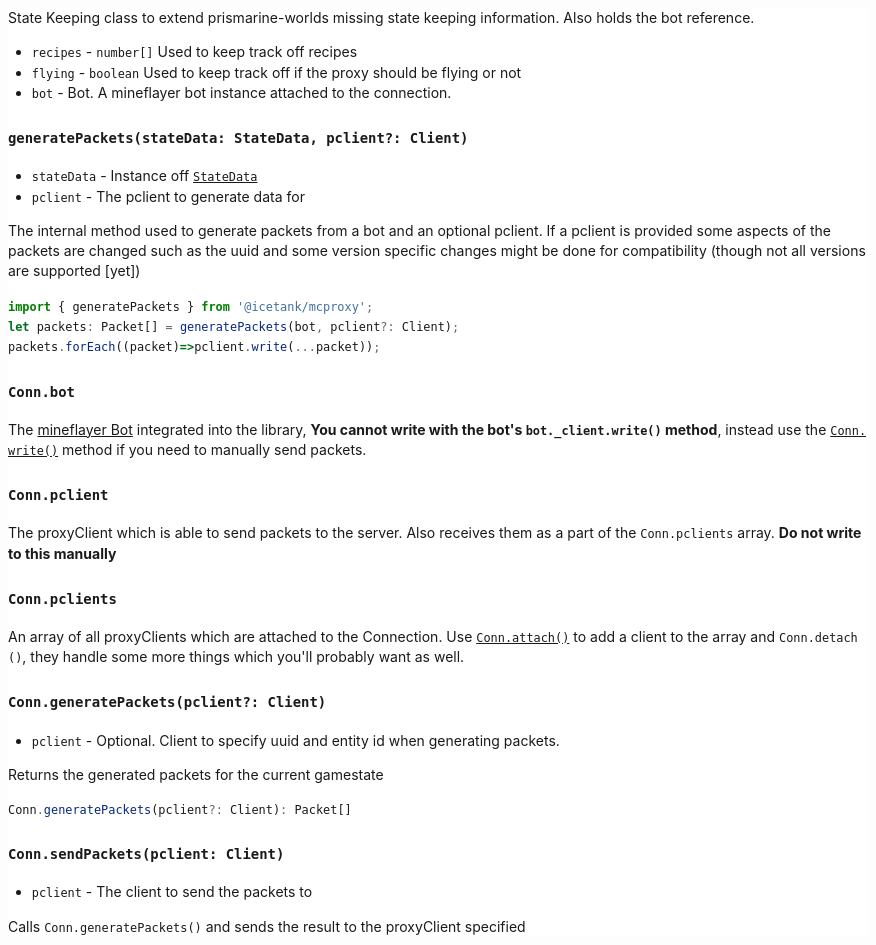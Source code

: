 State Keeping class to extend prismarine-worlds missing state keeping information. Also holds the bot reference.

- `recipes` - `number[]` Used to keep track off recipes
- `flying` - `boolean` Used to keep track off if the proxy should be flying or not
- `bot` - Bot. A mineflayer bot instance attached to the connection.

### `generatePackets(stateData: StateData, pclient?: Client)`

- `stateData` - Instance off [`StateData`](#class-statedata)
- `pclient` - The pclient to generate data for

The internal method used to generate packets from a bot and an optional pclient. If a pclient is provided some aspects of the packets are changed such as the uuid and some version specific changes might be done for compatibility (though not all versions are supported \[yet])

```ts
import { generatePackets } from '@icetank/mcproxy';
let packets: Packet[] = generatePackets(bot, pclient?: Client);
packets.forEach((packet)=>pclient.write(...packet));
```

### `Conn.bot`

The [mineflayer Bot](https://github.com/PrismarineJS/mineflayer/blob/master/docs/api.md#bot) integrated into the library, **You cannot write with the bot's `bot._client.write()` method**, instead use the [`Conn.write()`](#connwriteif) method if you need to manually send packets.

### `Conn.pclient`

The proxyClient which is able to send packets to the server. Also receives them as a part of the `Conn.pclients` array. **Do not write to this manually**

### `Conn.pclients`

An array of all proxyClients which are attached to the Connection. Use [`Conn.attach()`](#connattach) to add a client to the array and `Conn.detach()`, they handle some more things which you'll probably want as well.

### `Conn.generatePackets(pclient?: Client)`

- `pclient` - Optional. Client to specify uuid and entity id when generating packets.

Returns the generated packets for the current gamestate

```ts
Conn.generatePackets(pclient?: Client): Packet[]
```

### `Conn.sendPackets(pclient: Client)`

- `pclient` - The client to send the packets to

Calls `Conn.generatePackets()` and sends the result to the proxyClient specified


[npm-shield]: https://img.shields.io/github/package-json/v/rob9315/mcproxy?label=npm&style=for-the-badge
[npm-link]: https://www.npmjs.com/package/@icetank/mcproxy
[semver-link]: https://www.npmjs.com/package/@icetank/mcproxy